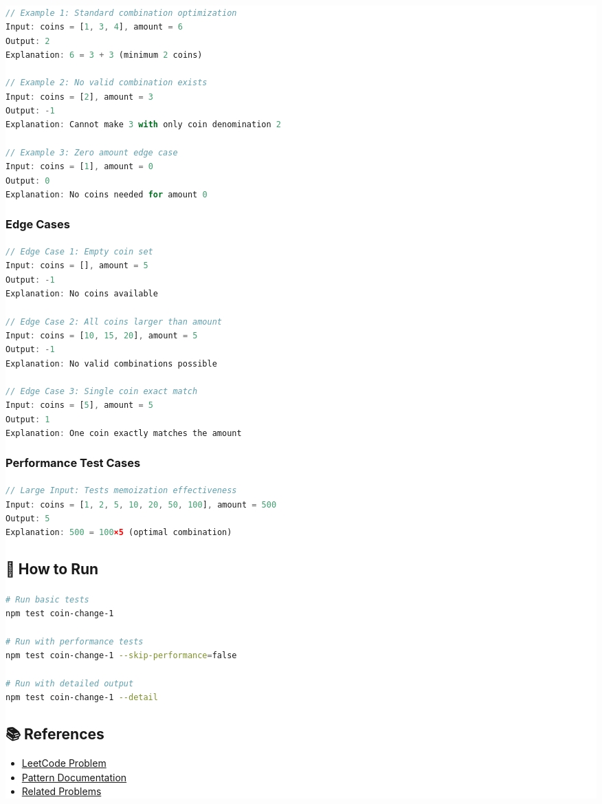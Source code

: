 ```javascript
// Example 1: Standard combination optimization
Input: coins = [1, 3, 4], amount = 6
Output: 2
Explanation: 6 = 3 + 3 (minimum 2 coins)

// Example 2: No valid combination exists
Input: coins = [2], amount = 3
Output: -1
Explanation: Cannot make 3 with only coin denomination 2

// Example 3: Zero amount edge case
Input: coins = [1], amount = 0
Output: 0
Explanation: No coins needed for amount 0
```

### Edge Cases

```javascript
// Edge Case 1: Empty coin set
Input: coins = [], amount = 5
Output: -1
Explanation: No coins available

// Edge Case 2: All coins larger than amount
Input: coins = [10, 15, 20], amount = 5
Output: -1
Explanation: No valid combinations possible

// Edge Case 3: Single coin exact match
Input: coins = [5], amount = 5
Output: 1
Explanation: One coin exactly matches the amount
```

### Performance Test Cases

```javascript
// Large Input: Tests memoization effectiveness
Input: coins = [1, 2, 5, 10, 20, 50, 100], amount = 500
Output: 5
Explanation: 500 = 100×5 (optimal combination)
```

## 🚀 How to Run

```bash
# Run basic tests
npm test coin-change-1

# Run with performance tests
npm test coin-change-1 --skip-performance=false

# Run with detailed output
npm test coin-change-1 --detail
```

## 📚 References

- [LeetCode Problem](https://leetcode.com/problems/coin-change/)
- [Pattern Documentation](https://leetcode.com/explore/learn/card/patterns/)
- [Related Problems](#)
